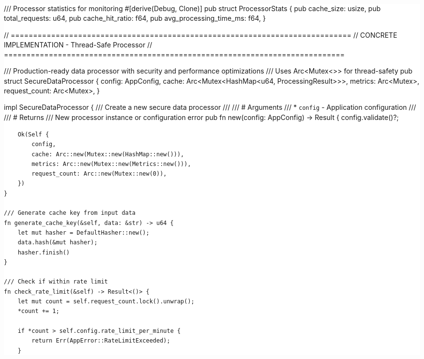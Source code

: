 /// Processor statistics for monitoring
#[derive(Debug, Clone)]
pub struct ProcessorStats {
    pub cache_size: usize,
    pub total_requests: u64,
    pub cache_hit_ratio: f64,
    pub avg_processing_time_ms: f64,
}

// ============================================================================
// CONCRETE IMPLEMENTATION - Thread-Safe Processor
// ============================================================================

/// Production-ready data processor with security and performance optimizations
/// Uses Arc<Mutex<>> for thread-safety
pub struct SecureDataProcessor {
    config: AppConfig,
    cache: Arc<Mutex<HashMap<u64, ProcessingResult>>>,
    metrics: Arc<Mutex<Metrics>>,
    request_count: Arc<Mutex<u32>>,
}

impl SecureDataProcessor {
    /// Create a new secure data processor
    /// 
    /// # Arguments
    /// * `config` - Application configuration
    /// 
    /// # Returns
    /// New processor instance or configuration error
    pub fn new(config: AppConfig) -> Result<Self> {
        config.validate()?;
        
        Ok(Self {
            config,
            cache: Arc::new(Mutex::new(HashMap::new())),
            metrics: Arc::new(Mutex::new(Metrics::new())),
            request_count: Arc::new(Mutex::new(0)),
        })
    }

    /// Generate cache key from input data
    fn generate_cache_key(&self, data: &str) -> u64 {
        let mut hasher = DefaultHasher::new();
        data.hash(&mut hasher);
        hasher.finish()
    }

    /// Check if within rate limit
    fn check_rate_limit(&self) -> Result<()> {
        let mut count = self.request_count.lock().unwrap();
        *count += 1;
        
        if *count > self.config.rate_limit_per_minute {
            return Err(AppError::RateLimitExceeded);
        }
        